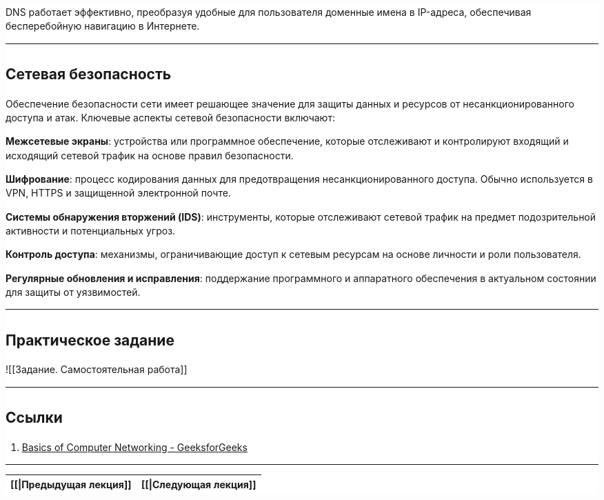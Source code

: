 DNS работает эффективно, преобразуя удобные для пользователя доменные имена в IP-адреса, обеспечивая бесперебойную навигацию в Интернете.

---
## Сетевая безопасность

Обеспечение безопасности сети имеет решающее значение для защиты данных и ресурсов от несанкционированного доступа и атак. Ключевые аспекты сетевой безопасности включают:

**Межсетевые экраны**: устройства или программное обеспечение, которые отслеживают и контролируют входящий и исходящий сетевой трафик на основе правил безопасности.

**Шифрование**: процесс кодирования данных для предотвращения несанкционированного доступа. Обычно используется в VPN, HTTPS и защищенной электронной почте.

**Системы обнаружения вторжений (IDS)**: инструменты, которые отслеживают сетевой трафик на предмет подозрительной активности и потенциальных угроз.

**Контроль доступа**: механизмы, ограничивающие доступ к сетевым ресурсам на основе личности и роли пользователя.

**Регулярные обновления и исправления**: поддержание программного и аппаратного обеспечения в актуальном состоянии для защиты от уязвимостей.

---
## Практическое задание

![[Задание. Самостоятельная работа]]

---
## Ссылки

1. [Basics of Computer Networking - GeeksforGeeks](https://www.geeksforgeeks.org/basics-computer-networking/)

---

| [[\|Предыдущая лекция]] | [[\|Следующая лекция]] |
| ----------------------- | ---------------------- |
